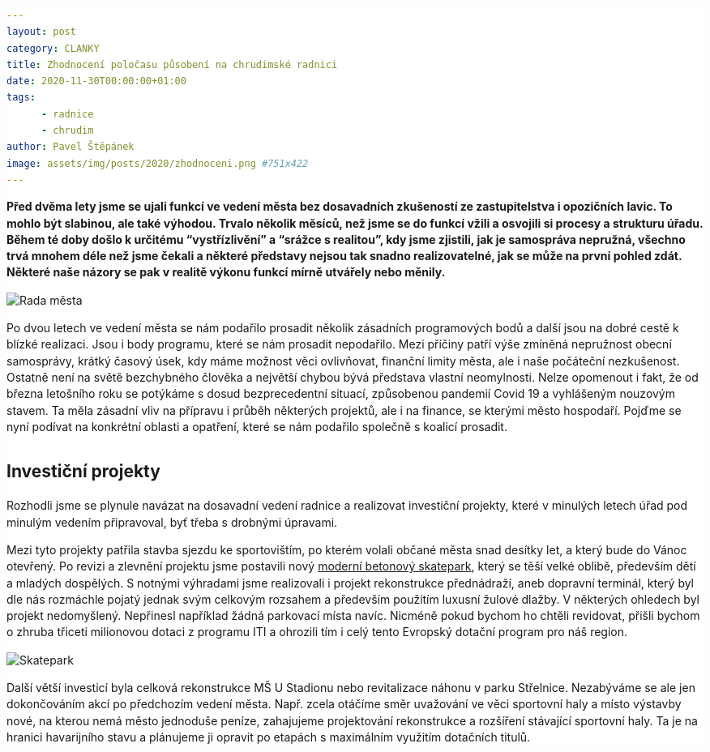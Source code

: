 ```yaml
---
layout: post
category: CLANKY
title: Zhodnocení poločasu působení na chrudimské radnici
date: 2020-11-30T00:00:00+01:00
tags: 
      - radnice
      - chrudim
author: Pavel Štěpánek
image: assets/img/posts/2020/zhodnoceni.png #751x422
---
```


**Před dvěma lety jsme se ujali funkcí ve vedení města bez dosavadních zkušeností ze zastupitelstva i opozičních lavic. To mohlo být slabinou, ale také výhodou. Trvalo několik měsíců, než jsme se do funkcí vžili a osvojili si procesy a strukturu úřadu. Během té doby došlo k určitému “vystřízlivění” a “srážce s realitou”, kdy jsme zjistili, jak je samospráva nepružná, všechno trvá mnohem déle než jsme čekali a některé představy nejsou tak snadno realizovatelné, jak se může na první pohled zdát. Některé naše názory se pak v realitě výkonu funkcí mírně utvářely nebo měnily.**

![Rada města](/assets/img/posts/2020/rada.jpg)

Po dvou letech ve vedení města se nám podařilo prosadit několik zásadních programových bodů a další jsou na dobré cestě k blízké realizaci. Jsou i body programu, které se nám prosadit nepodařilo. Mezi příčiny patří výše zmíněná nepružnost obecní samosprávy, krátký časový úsek, kdy máme možnost věci ovlivňovat, finanční limity města, ale i naše počáteční nezkušenost. Ostatně není na světě bezchybného člověka a největší chybou bývá představa vlastní neomylnosti. Nelze opomenout i fakt, že od března letošního roku se potýkáme s dosud bezprecedentní situací, způsobenou pandemií Covid 19 a vyhlášeným nouzovým stavem. Ta měla zásadní vliv na přípravu i průběh některých projektů, ale i na finance, se kterými město hospodaří. Pojďme se nyní podívat na konkrétní oblasti a opatření, které se nám podařilo společně s koalicí prosadit.

## Investiční projekty  

Rozhodli jsme se plynule navázat na dosavadní vedení radnice a realizovat investiční projekty, které v minulých letech úřad pod minulým vedením připravoval, byť třeba s drobnými úpravami.

  

Mezi tyto projekty patřila stavba sjezdu ke sportovištím, po kterém volali občané města snad desítky let, a který bude do Vánoc otevřený. Po revizi a zlevnění projektu jsme postavili nový [moderní betonový skatepark](https://www.youtube.com/watch?v=A8d4CVuFcyw), který se těší velké oblibě, především dětí a mladých dospělých. S notnými výhradami jsme realizovali i projekt rekonstrukce přednádraží, aneb dopravní terminál, který byl dle nás rozmáchle pojatý jednak svým celkovým rozsahem a především použitím luxusní žulové dlažby. V některých ohledech byl projekt nedomyšlený. Nepřinesl například žádná parkovací místa navíc. Nicméně pokud bychom ho chtěli revidovat, přišli bychom o zhruba třiceti milionovou dotaci z programu ITI a ohrozili tím i celý tento Evropský dotační program pro náš region.

![Skatepark](/assets/img/posts/2020/skate.jpg)  

Další větší investicí byla celková rekonstrukce MŠ U Stadionu nebo revitalizace náhonu v parku Střelnice. Nezabýváme se ale jen dokončováním akcí po předchozím vedení města. Např. zcela otáčíme směr uvažování ve věci sportovní haly a místo výstavby nové, na kterou nemá město jednoduše peníze, zahajujeme projektování rekonstrukce a rozšíření stávající sportovní haly. Ta je na hranici havarijního stavu a plánujeme ji opravit po etapách s maximálním využitím dotačních titulů.
